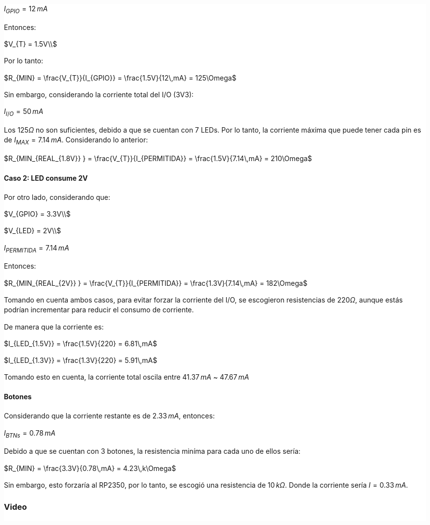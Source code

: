 $I_{GPIO} = 12\,mA$

Entonces:

$V_{T} = 1.5V\\$

Por lo tanto:

$R_{MIN} = \frac{V_{T}}{I_{GPIO}} = \frac{1.5V}{12\,mA} = 125\Omega$

Sin embargo, considerando la corriente total del I/O (3V3):

$I_{I/O} = 50\,mA$

Los $125\Omega$ no son suficientes, debido a que se cuentan con 7 LEDs. Por lo tanto, la corriente máxima que puede tener cada pin es de $I_{MAX} = 7.14\,mA$. Considerando lo anterior:

$R_{MIN_{REAL_{1.8V}} } = \frac{V_{T}}{I_{PERMITIDA}} = \frac{1.5V}{7.14\,mA} = 210\Omega$

#### Caso 2: LED consume 2V

Por otro lado, considerando que:

$V_{GPIO} = 3.3V\\$

$V_{LED} = 2V\\$

$I_{PERMITIDA} = 7.14\,mA$

Entonces:

$R_{MIN_{REAL_{2V}} } = \frac{V_{T}}{I_{PERMITIDA}} = \frac{1.3V}{7.14\,mA} = 182\Omega$

Tomando en cuenta ambos casos, para evitar forzar la corriente del I/O, se escogieron resistencias de $220 \Omega$, aunque estás podrían incrementar para reducir el consumo de corriente.

De manera que la corriente es:

$I_{LED_{1.5V}} = \frac{1.5V}{220} = 6.81\,mA$

$I_{LED_{1.3V}} = \frac{1.3V}{220} = 5.91\,mA$

Tomando esto en cuenta, la corriente total oscila entre $41.37\,mA$ ~ $47.67\,mA$

#### Botones 

Considerando que la corriente restante es de $2.33\,mA$, entonces:

$I_{BTNs} = 0.78\,mA$

Debido a que se cuentan con 3 botones, la resistencia miníma para cada uno de ellos sería:

$R_{MIN} = \frac{3.3V}{0.78\,mA} = 4.23\,k\Omega$

Sin embargo, esto forzaría al RP2350, por lo tanto, se escogió una resistencia de $10\,k\Omega$. Donde la corriente sería $I = 0.33\,mA$.


### Video

<div style="display:flex; justify-content:center;">
  <video style="width:100%; max-width:900px;" muted controls>
    <source src="../recursos/archivos/Tarea_4/Pong.mp4" type="video/mp4">
  </video>
</div>